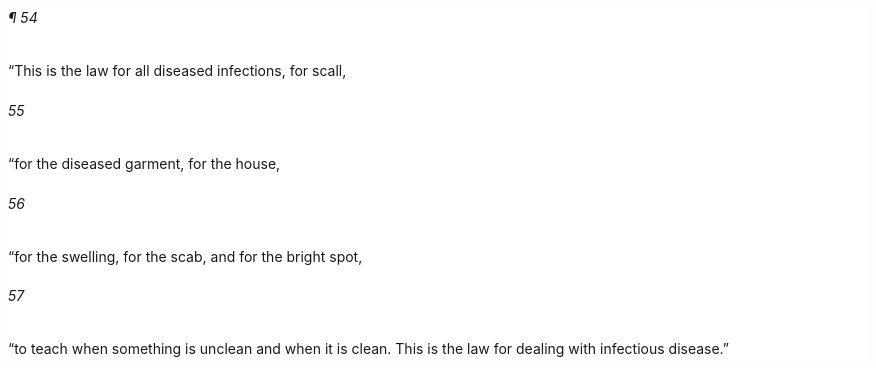 ###### ¶ 54
“This is the law for all diseased infections, for scall,
###### 55
“for the diseased garment, for the house,
###### 56
“for the swelling, for the scab, and for the bright spot,
###### 57
“to teach when something is unclean and when it is clean. This is the law for dealing with infectious disease.”
